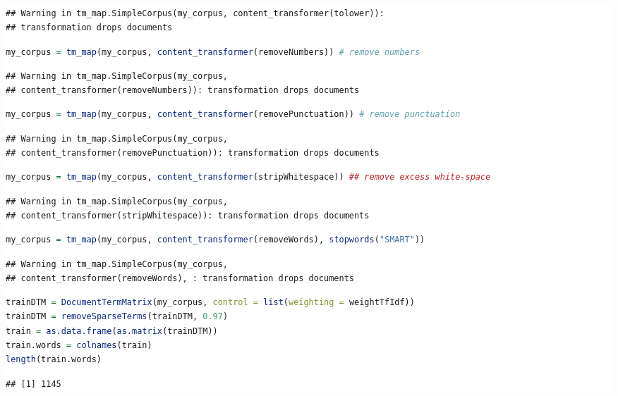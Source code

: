     ## Warning in tm_map.SimpleCorpus(my_corpus, content_transformer(tolower)):
    ## transformation drops documents

``` r
my_corpus = tm_map(my_corpus, content_transformer(removeNumbers)) # remove numbers
```

    ## Warning in tm_map.SimpleCorpus(my_corpus,
    ## content_transformer(removeNumbers)): transformation drops documents

``` r
my_corpus = tm_map(my_corpus, content_transformer(removePunctuation)) # remove punctuation
```

    ## Warning in tm_map.SimpleCorpus(my_corpus,
    ## content_transformer(removePunctuation)): transformation drops documents

``` r
my_corpus = tm_map(my_corpus, content_transformer(stripWhitespace)) ## remove excess white-space
```

    ## Warning in tm_map.SimpleCorpus(my_corpus,
    ## content_transformer(stripWhitespace)): transformation drops documents

``` r
my_corpus = tm_map(my_corpus, content_transformer(removeWords), stopwords("SMART"))
```

    ## Warning in tm_map.SimpleCorpus(my_corpus,
    ## content_transformer(removeWords), : transformation drops documents

``` r
trainDTM = DocumentTermMatrix(my_corpus, control = list(weighting = weightTfIdf))
trainDTM = removeSparseTerms(trainDTM, 0.97)
train = as.data.frame(as.matrix(trainDTM))
train.words = colnames(train)
length(train.words)
```

    ## [1] 1145
